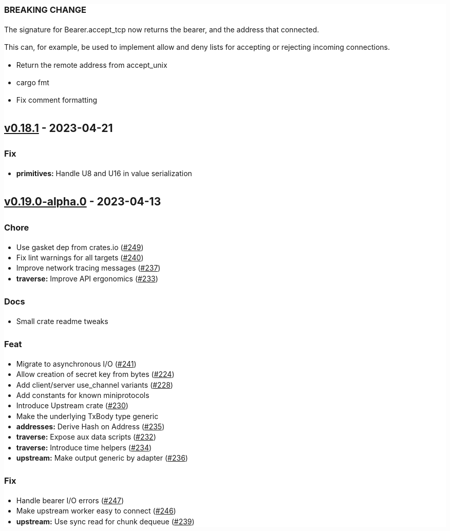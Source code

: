 ### BREAKING CHANGE

The signature for Bearer.accept_tcp now returns the bearer, and the address that connected.

This can, for example, be used to implement allow and deny lists for accepting or rejecting incoming connections.

* Return the remote address from accept_unix

* cargo fmt

* Fix comment formatting


<a name="v0.18.1"></a>
## [v0.18.1] - 2023-04-21
### Fix
- **primitives:** Handle U8 and U16 in value serialization


<a name="v0.19.0-alpha.0"></a>
## [v0.19.0-alpha.0] - 2023-04-13
### Chore
- Use gasket dep from crates.io ([#249](https://github.com/txpipe/pallas/issues/249))
- Fix lint warnings for all targets ([#240](https://github.com/txpipe/pallas/issues/240))
- Improve network tracing messages ([#237](https://github.com/txpipe/pallas/issues/237))
- **traverse:** Improve API ergonomics ([#233](https://github.com/txpipe/pallas/issues/233))

### Docs
- Small crate readme tweaks

### Feat
- Migrate to asynchronous I/O ([#241](https://github.com/txpipe/pallas/issues/241))
- Allow creation of secret key from bytes ([#224](https://github.com/txpipe/pallas/issues/224))
- Add client/server use_channel variants ([#228](https://github.com/txpipe/pallas/issues/228))
- Add constants for known miniprotocols
- Introduce Upstream crate ([#230](https://github.com/txpipe/pallas/issues/230))
- Make the underlying TxBody type generic
- **addresses:** Derive Hash on Address ([#235](https://github.com/txpipe/pallas/issues/235))
- **traverse:** Expose aux data scripts ([#232](https://github.com/txpipe/pallas/issues/232))
- **traverse:** Introduce time helpers ([#234](https://github.com/txpipe/pallas/issues/234))
- **upstream:** Make output generic by adapter ([#236](https://github.com/txpipe/pallas/issues/236))

### Fix
- Handle bearer I/O errors ([#247](https://github.com/txpipe/pallas/issues/247))
- Make upstream worker easy to connect ([#246](https://github.com/txpipe/pallas/issues/246))
- **upstream:** Use sync read for chunk dequeue ([#239](https://github.com/txpipe/pallas/issues/239))


[Unreleased]: https://github.com/txpipe/pallas/compare/v0.25.0...HEAD
[v0.25.0]: https://github.com/txpipe/pallas/compare/v0.24.0...v0.25.0
[v0.24.0]: https://github.com/txpipe/pallas/compare/v0.23.0...v0.24.0
[v0.23.0]: https://github.com/txpipe/pallas/compare/v0.22.0...v0.23.0
[v0.22.0]: https://github.com/txpipe/pallas/compare/v0.21.0...v0.22.0
[v0.21.0]: https://github.com/txpipe/pallas/compare/v0.20.0...v0.21.0
[v0.20.0]: https://github.com/txpipe/pallas/compare/v0.19.1...v0.20.0
[v0.19.1]: https://github.com/txpipe/pallas/compare/v0.19.0...v0.19.1
[v0.19.0]: https://github.com/txpipe/pallas/compare/v0.18.2...v0.19.0
[v0.18.2]: https://github.com/txpipe/pallas/compare/v0.19.0-alpha.2...v0.18.2
[v0.19.0-alpha.2]: https://github.com/txpipe/pallas/compare/v0.19.0-alpha.1...v0.19.0-alpha.2
[v0.19.0-alpha.1]: https://github.com/txpipe/pallas/compare/v0.18.1...v0.19.0-alpha.1
[v0.18.1]: https://github.com/txpipe/pallas/compare/v0.19.0-alpha.0...v0.18.1
[v0.19.0-alpha.0]: https://github.com/txpipe/pallas/compare/v0.18.0...v0.19.0-alpha.0
[v0.18.0]: https://github.com/txpipe/pallas/compare/v0.17.0...v0.18.0
[v0.17.0]: https://github.com/txpipe/pallas/compare/v0.16.0...v0.17.0
[v0.16.0]: https://github.com/txpipe/pallas/compare/v0.14.2...v0.16.0
[v0.14.2]: https://github.com/txpipe/pallas/compare/v0.13.4...v0.14.2
[v0.13.4]: https://github.com/txpipe/pallas/compare/v0.15.0...v0.13.4
[v0.15.0]: https://github.com/txpipe/pallas/compare/v0.14.0...v0.15.0
[v0.14.0]: https://github.com/txpipe/pallas/compare/v0.14.0-alpha.6...v0.14.0
[v0.14.0-alpha.6]: https://github.com/txpipe/pallas/compare/v0.13.3...v0.14.0-alpha.6
[v0.13.3]: https://github.com/txpipe/pallas/compare/v0.14.0-alpha.5...v0.13.3
[v0.14.0-alpha.5]: https://github.com/txpipe/pallas/compare/v0.14.0-alpha.4...v0.14.0-alpha.5
[v0.14.0-alpha.4]: https://github.com/txpipe/pallas/compare/v0.14.0-alpha.3...v0.14.0-alpha.4
[v0.14.0-alpha.3]: https://github.com/txpipe/pallas/compare/v0.14.0-alpha.2...v0.14.0-alpha.3
[v0.14.0-alpha.2]: https://github.com/txpipe/pallas/compare/v0.14.0-alpha.1...v0.14.0-alpha.2
[v0.14.0-alpha.1]: https://github.com/txpipe/pallas/compare/v0.14.0-alpha.0...v0.14.0-alpha.1
[v0.14.0-alpha.0]: https://github.com/txpipe/pallas/compare/v0.13.2...v0.14.0-alpha.0
[v0.13.2]: https://github.com/txpipe/pallas/compare/v0.13.1...v0.13.2
[v0.13.1]: https://github.com/txpipe/pallas/compare/v0.13.0...v0.13.1
[v0.13.0]: https://github.com/txpipe/pallas/compare/v0.12.0...v0.13.0
[v0.12.0]: https://github.com/txpipe/pallas/compare/v0.12.0-alpha.0...v0.12.0
[v0.12.0-alpha.0]: https://github.com/txpipe/pallas/compare/v0.11.1...v0.12.0-alpha.0
[v0.11.1]: https://github.com/txpipe/pallas/compare/v0.11.0...v0.11.1
[v0.11.0]: https://github.com/txpipe/pallas/compare/v0.10.1...v0.11.0
[v0.10.1]: https://github.com/txpipe/pallas/compare/v0.11.0-beta.1...v0.10.1
[v0.11.0-beta.1]: https://github.com/txpipe/pallas/compare/v0.11.0-beta.0...v0.11.0-beta.1
[v0.11.0-beta.0]: https://github.com/txpipe/pallas/compare/v0.11.0-alpha.2...v0.11.0-beta.0
[v0.11.0-alpha.2]: https://github.com/txpipe/pallas/compare/v0.11.0-alpha.1...v0.11.0-alpha.2
[v0.11.0-alpha.1]: https://github.com/txpipe/pallas/compare/v0.11.0-alpha.0...v0.11.0-alpha.1
[v0.11.0-alpha.0]: https://github.com/txpipe/pallas/compare/v0.10.0...v0.11.0-alpha.0
[v0.10.0]: https://github.com/txpipe/pallas/compare/v0.9.1...v0.10.0
[v0.9.1]: https://github.com/txpipe/pallas/compare/v0.9.0...v0.9.1
[v0.9.0]: https://github.com/txpipe/pallas/compare/v0.9.0-alpha.1...v0.9.0
[v0.9.0-alpha.1]: https://github.com/txpipe/pallas/compare/v0.9.0-alpha.0...v0.9.0-alpha.1
[v0.9.0-alpha.0]: https://github.com/txpipe/pallas/compare/v0.8.0...v0.9.0-alpha.0
[v0.8.0]: https://github.com/txpipe/pallas/compare/v0.8.0-alpha.1...v0.8.0
[v0.8.0-alpha.1]: https://github.com/txpipe/pallas/compare/v0.8.0-alpha.0...v0.8.0-alpha.1
[v0.8.0-alpha.0]: https://github.com/txpipe/pallas/compare/pallas-codec@0.7.1...v0.8.0-alpha.0
[pallas-codec@0.7.1]: https://github.com/txpipe/pallas/compare/pallas-miniprotocols@0.7.1...pallas-codec@0.7.1
[pallas-miniprotocols@0.7.1]: https://github.com/txpipe/pallas/compare/v0.7.0...pallas-miniprotocols@0.7.1
[v0.7.0]: https://github.com/txpipe/pallas/compare/v0.7.0-alpha.1...v0.7.0
[v0.7.0-alpha.1]: https://github.com/txpipe/pallas/compare/v0.7.0-alpha.0...v0.7.0-alpha.1
[v0.7.0-alpha.0]: https://github.com/txpipe/pallas/compare/pallas-primitives@0.6.4...v0.7.0-alpha.0
[pallas-primitives@0.6.4]: https://github.com/txpipe/pallas/compare/pallas-primitives@0.6.3...pallas-primitives@0.6.4
[pallas-primitives@0.6.3]: https://github.com/txpipe/pallas/compare/pallas-primitives@0.6.2...pallas-primitives@0.6.3
[pallas-primitives@0.6.2]: https://github.com/txpipe/pallas/compare/pallas-primitives@0.6.1...pallas-primitives@0.6.2
[pallas-primitives@0.6.1]: https://github.com/txpipe/pallas/compare/v0.6.0...pallas-primitives@0.6.1
[v0.6.0]: https://github.com/txpipe/pallas/compare/v0.5.4...v0.6.0
[v0.5.4]: https://github.com/txpipe/pallas/compare/v0.5.0...v0.5.4
[v0.5.0]: https://github.com/txpipe/pallas/compare/v0.5.0-beta.0...v0.5.0
[v0.5.0-beta.0]: https://github.com/txpipe/pallas/compare/v0.5.0-alpha.5...v0.5.0-beta.0
[v0.5.0-alpha.5]: https://github.com/txpipe/pallas/compare/v0.5.0-alpha.4...v0.5.0-alpha.5
[v0.5.0-alpha.4]: https://github.com/txpipe/pallas/compare/v0.5.0-alpha.3...v0.5.0-alpha.4
[v0.5.0-alpha.3]: https://github.com/txpipe/pallas/compare/v0.5.0-alpha.2...v0.5.0-alpha.3
[v0.5.0-alpha.2]: https://github.com/txpipe/pallas/compare/v0.5.0-alpha.1...v0.5.0-alpha.2
[v0.5.0-alpha.1]: https://github.com/txpipe/pallas/compare/v0.5.0-alpha.0...v0.5.0-alpha.1
[v0.5.0-alpha.0]: https://github.com/txpipe/pallas/compare/v0.4.0...v0.5.0-alpha.0
[v0.4.0]: https://github.com/txpipe/pallas/compare/v0.3.9...v0.4.0
[v0.3.9]: https://github.com/txpipe/pallas/compare/v0.3.8...v0.3.9
[v0.3.8]: https://github.com/txpipe/pallas/compare/v0.3.7...v0.3.8
[v0.3.7]: https://github.com/txpipe/pallas/compare/v0.3.6...v0.3.7
[v0.3.6]: https://github.com/txpipe/pallas/compare/v0.3.5...v0.3.6
[v0.3.5]: https://github.com/txpipe/pallas/compare/v0.3.4...v0.3.5
[v0.3.4]: https://github.com/txpipe/pallas/compare/v0.3.3...v0.3.4
[v0.3.3]: https://github.com/txpipe/pallas/compare/v0.3.2...v0.3.3
[v0.3.2]: https://github.com/txpipe/pallas/compare/v0.3.1...v0.3.2
[v0.3.1]: https://github.com/txpipe/pallas/compare/v0.3.0...v0.3.1